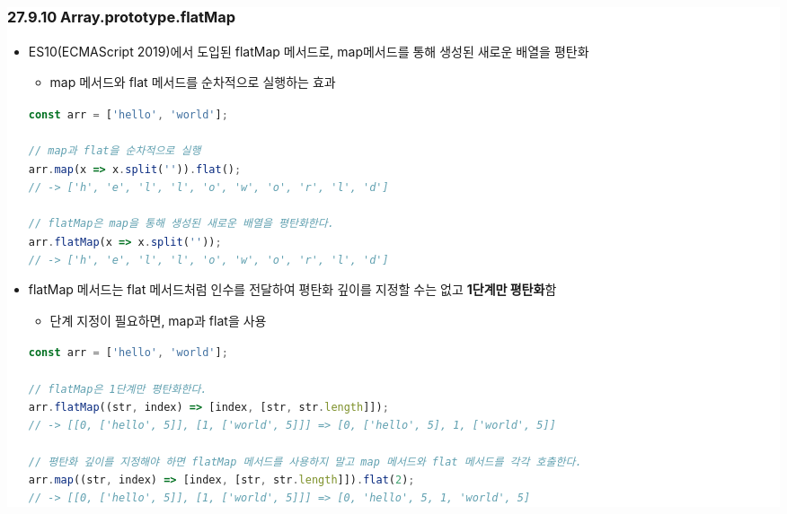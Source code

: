   

### 27.9.10 Array.prototype.flatMap

- ES10(ECMAScript 2019)에서 도입된 flatMap 메서드로, map메서드를 통해 생성된 새로운 배열을 평탄화

  - map 메서드와 flat 메서드를 순차적으로 실행하는 효과

  ```js
  const arr = ['hello', 'world'];
  
  // map과 flat을 순차적으로 실행
  arr.map(x => x.split('')).flat();
  // -> ['h', 'e', 'l', 'l', 'o', 'w', 'o', 'r', 'l', 'd']
  
  // flatMap은 map을 통해 생성된 새로운 배열을 평탄화한다.
  arr.flatMap(x => x.split(''));
  // -> ['h', 'e', 'l', 'l', 'o', 'w', 'o', 'r', 'l', 'd']
  ```

- flatMap 메서드는 flat 메서드처럼 인수를 전달하여 평탄화 깊이를 지정할 수는 없고 **1단계만 평탄화**함

  - 단계 지정이 필요하면, map과  flat을 사용

  ```js
  const arr = ['hello', 'world'];
  
  // flatMap은 1단계만 평탄화한다.
  arr.flatMap((str, index) => [index, [str, str.length]]);
  // -> [[0, ['hello', 5]], [1, ['world', 5]]] => [0, ['hello', 5], 1, ['world', 5]]
  
  // 평탄화 깊이를 지정해야 하면 flatMap 메서드를 사용하지 말고 map 메서드와 flat 메서드를 각각 호출한다.
  arr.map((str, index) => [index, [str, str.length]]).flat(2);
  // -> [[0, ['hello', 5]], [1, ['world', 5]]] => [0, 'hello', 5, 1, 'world', 5]
  ```

  
